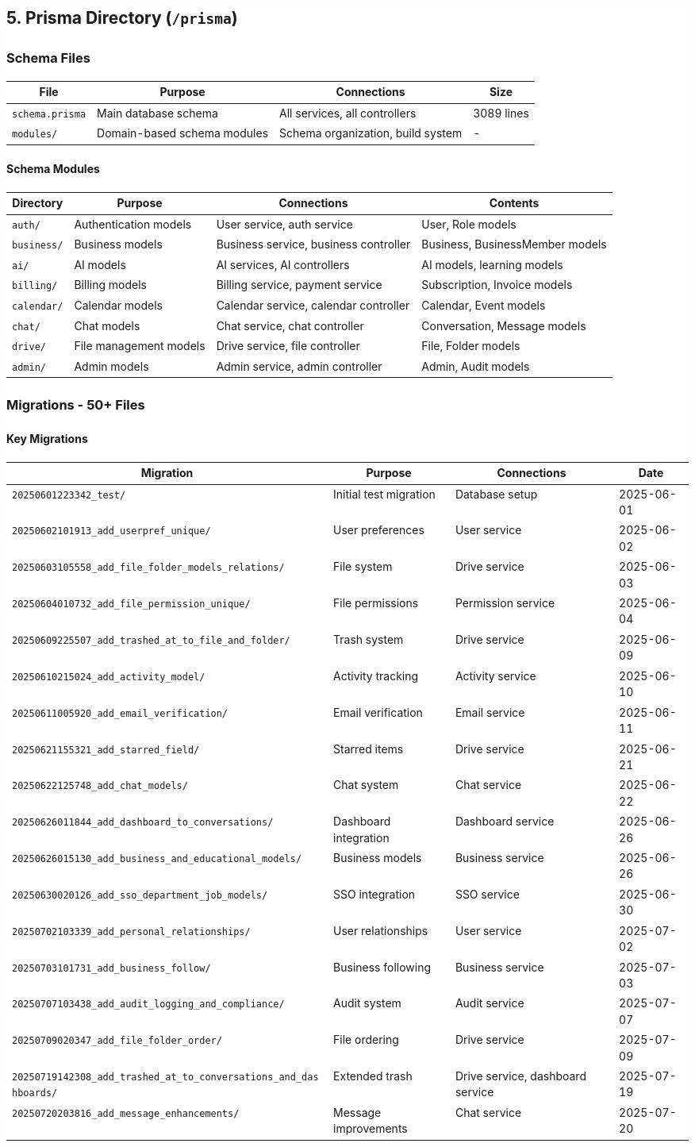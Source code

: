 ## 5. Prisma Directory (`/prisma`)

### Schema Files
| File | Purpose | Connections | Size |
|------|---------|-------------|------|
| `schema.prisma` | Main database schema | All services, all controllers | 3089 lines |
| `modules/` | Domain-based schema modules | Schema organization, build system | - |

#### Schema Modules
| Directory | Purpose | Connections | Contents |
|-----------|---------|-------------|----------|
| `auth/` | Authentication models | User service, auth service | User, Role models |
| `business/` | Business models | Business service, business controller | Business, BusinessMember models |
| `ai/` | AI models | AI services, AI controllers | AI models, learning models |
| `billing/` | Billing models | Billing service, payment service | Subscription, Invoice models |
| `calendar/` | Calendar models | Calendar service, calendar controller | Calendar, Event models |
| `chat/` | Chat models | Chat service, chat controller | Conversation, Message models |
| `drive/` | File management models | Drive service, file controller | File, Folder models |
| `admin/` | Admin models | Admin service, admin controller | Admin, Audit models |

### Migrations - 50+ Files

#### Key Migrations
| Migration | Purpose | Connections | Date |
|-----------|---------|-------------|------|
| `20250601223342_test/` | Initial test migration | Database setup | 2025-06-01 |
| `20250602101913_add_userpref_unique/` | User preferences | User service | 2025-06-02 |
| `20250603105558_add_file_folder_models_relations/` | File system | Drive service | 2025-06-03 |
| `20250604010732_add_file_permission_unique/` | File permissions | Permission service | 2025-06-04 |
| `20250609225507_add_trashed_at_to_file_and_folder/` | Trash system | Drive service | 2025-06-09 |
| `20250610215024_add_activity_model/` | Activity tracking | Activity service | 2025-06-10 |
| `20250611005920_add_email_verification/` | Email verification | Email service | 2025-06-11 |
| `20250621155321_add_starred_field/` | Starred items | Drive service | 2025-06-21 |
| `20250622125748_add_chat_models/` | Chat system | Chat service | 2025-06-22 |
| `20250626011844_add_dashboard_to_conversations/` | Dashboard integration | Dashboard service | 2025-06-26 |
| `20250626015130_add_business_and_educational_models/` | Business models | Business service | 2025-06-26 |
| `20250630020126_add_sso_department_job_models/` | SSO integration | SSO service | 2025-06-30 |
| `20250702103339_add_personal_relationships/` | User relationships | User service | 2025-07-02 |
| `20250703101731_add_business_follow/` | Business following | Business service | 2025-07-03 |
| `20250707103438_add_audit_logging_and_compliance/` | Audit system | Audit service | 2025-07-07 |
| `20250709020347_add_file_folder_order/` | File ordering | Drive service | 2025-07-09 |
| `20250719142308_add_trashed_at_to_conversations_and_dashboards/` | Extended trash | Drive service, dashboard service | 2025-07-19 |
| `20250720203816_add_message_enhancements/` | Message improvements | Chat service | 2025-07-20 |